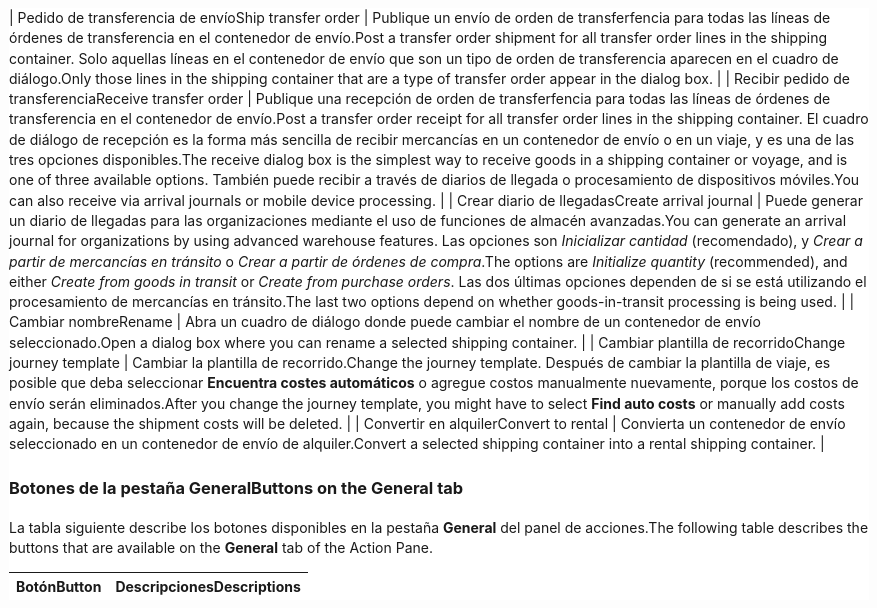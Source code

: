 | <span data-ttu-id="872e2-131">Pedido de transferencia de envío</span><span class="sxs-lookup"><span data-stu-id="872e2-131">Ship transfer order</span></span> | <span data-ttu-id="872e2-132">Publique un envío de orden de transferfencia para todas las líneas de órdenes de transferencia en el contenedor de envío.</span><span class="sxs-lookup"><span data-stu-id="872e2-132">Post a transfer order shipment for all transfer order lines in the shipping container.</span></span> <span data-ttu-id="872e2-133">Solo aquellas líneas en el contenedor de envío que son un tipo de orden de transferencia aparecen en el cuadro de diálogo.</span><span class="sxs-lookup"><span data-stu-id="872e2-133">Only those lines in the shipping container that are a type of transfer order appear in the dialog box.</span></span> |
| <span data-ttu-id="872e2-134">Recibir pedido de transferencia</span><span class="sxs-lookup"><span data-stu-id="872e2-134">Receive transfer order</span></span> | <span data-ttu-id="872e2-135">Publique una recepción de orden de transferfencia para todas las líneas de órdenes de transferencia en el contenedor de envío.</span><span class="sxs-lookup"><span data-stu-id="872e2-135">Post a transfer order receipt for all transfer order lines in the shipping container.</span></span> <span data-ttu-id="872e2-136">El cuadro de diálogo de recepción es la forma más sencilla de recibir mercancías en un contenedor de envío o en un viaje, y es una de las tres opciones disponibles.</span><span class="sxs-lookup"><span data-stu-id="872e2-136">The receive dialog box is the simplest way to receive goods in a shipping container or voyage, and is one of three available options.</span></span> <span data-ttu-id="872e2-137">También puede recibir a través de diarios de llegada o procesamiento de dispositivos móviles.</span><span class="sxs-lookup"><span data-stu-id="872e2-137">You can also receive via arrival journals or mobile device processing.</span></span> |
| <span data-ttu-id="872e2-138">Crear diario de llegadas</span><span class="sxs-lookup"><span data-stu-id="872e2-138">Create arrival journal</span></span> | <span data-ttu-id="872e2-139">Puede generar un diario de llegadas para las organizaciones mediante el uso de funciones de almacén avanzadas.</span><span class="sxs-lookup"><span data-stu-id="872e2-139">You can generate an arrival journal for organizations by using advanced warehouse features.</span></span> <span data-ttu-id="872e2-140">Las opciones son _Inicializar cantidad_ (recomendado), y _Crear a partir de mercancías en tránsito_ o _Crear a partir de órdenes de compra_.</span><span class="sxs-lookup"><span data-stu-id="872e2-140">The options are _Initialize quantity_ (recommended), and either _Create from goods in transit_ or _Create from purchase orders_.</span></span> <span data-ttu-id="872e2-141">Las dos últimas opciones dependen de si se está utilizando el procesamiento de mercancías en tránsito.</span><span class="sxs-lookup"><span data-stu-id="872e2-141">The last two options depend on whether goods-in-transit processing is being used.</span></span> |
| <span data-ttu-id="872e2-142">Cambiar nombre</span><span class="sxs-lookup"><span data-stu-id="872e2-142">Rename</span></span> | <span data-ttu-id="872e2-143">Abra un cuadro de diálogo donde puede cambiar el nombre de un contenedor de envío seleccionado.</span><span class="sxs-lookup"><span data-stu-id="872e2-143">Open a dialog box where you can rename a selected shipping container.</span></span> |
| <span data-ttu-id="872e2-144">Cambiar plantilla de recorrido</span><span class="sxs-lookup"><span data-stu-id="872e2-144">Change journey template</span></span> | <span data-ttu-id="872e2-145">Cambiar la plantilla de recorrido.</span><span class="sxs-lookup"><span data-stu-id="872e2-145">Change the journey template.</span></span> <span data-ttu-id="872e2-146">Después de cambiar la plantilla de viaje, es posible que deba seleccionar **Encuentra costes automáticos** o agregue costos manualmente nuevamente, porque los costos de envío serán eliminados.</span><span class="sxs-lookup"><span data-stu-id="872e2-146">After you change the journey template, you might have to select **Find auto costs** or manually add costs again, because the shipment costs will be deleted.</span></span> |
| <span data-ttu-id="872e2-147">Convertir en alquiler</span><span class="sxs-lookup"><span data-stu-id="872e2-147">Convert to rental</span></span> | <span data-ttu-id="872e2-148">Convierta un contenedor de envío seleccionado en un contenedor de envío de alquiler.</span><span class="sxs-lookup"><span data-stu-id="872e2-148">Convert a selected shipping container into a rental shipping container.</span></span> |

### <a name="buttons-on-the-general-tab"></a><span data-ttu-id="872e2-149">Botones de la pestaña General</span><span class="sxs-lookup"><span data-stu-id="872e2-149">Buttons on the General tab</span></span>

<span data-ttu-id="872e2-150">La tabla siguiente describe los botones disponibles en la pestaña **General** del panel de acciones.</span><span class="sxs-lookup"><span data-stu-id="872e2-150">The following table describes the buttons that are available on the **General** tab of the Action Pane.</span></span>

| <span data-ttu-id="872e2-151">Botón</span><span class="sxs-lookup"><span data-stu-id="872e2-151">Button</span></span> | <span data-ttu-id="872e2-152">Descripciones</span><span class="sxs-lookup"><span data-stu-id="872e2-152">Descriptions</span></span> |
|---|---|